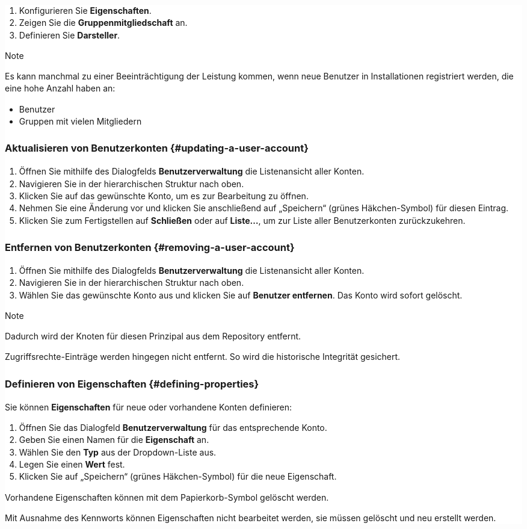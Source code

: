    1. Konfigurieren Sie **Eigenschaften**.
   1. Zeigen Sie die **Gruppenmitgliedschaft** an.
   1. Definieren Sie **Darsteller**.

>[!NOTE]
>
>Es kann manchmal zu einer Beeinträchtigung der Leistung kommen, wenn neue Benutzer in Installationen registriert werden, die eine hohe Anzahl haben an:
>
>* Benutzer
>* Gruppen mit vielen Mitgliedern

>



### Aktualisieren von Benutzerkonten  {#updating-a-user-account}

1. Öffnen Sie mithilfe des Dialogfelds **Benutzerverwaltung** die Listenansicht aller Konten.
1. Navigieren Sie in der hierarchischen Struktur nach oben.
1. Klicken Sie auf das gewünschte Konto, um es zur Bearbeitung zu öffnen.
1. Nehmen Sie eine Änderung vor und klicken Sie anschließend auf „Speichern“ (grünes Häkchen-Symbol) für diesen Eintrag.
1. Klicken Sie zum Fertigstellen auf **Schließen** oder auf **Liste…**, um zur Liste aller Benutzerkonten zurückzukehren.

### Entfernen von Benutzerkonten  {#removing-a-user-account}

1. Öffnen Sie mithilfe des Dialogfelds **Benutzerverwaltung** die Listenansicht aller Konten.
1. Navigieren Sie in der hierarchischen Struktur nach oben.
1. Wählen Sie das gewünschte Konto aus und klicken Sie auf **Benutzer entfernen**. Das Konto wird sofort gelöscht.

>[!NOTE]
>
>Dadurch wird der Knoten für diesen Prinzipal aus dem Repository entfernt.
>
>Zugriffsrechte-Einträge werden hingegen nicht entfernt. So wird die historische Integrität gesichert.

### Definieren von Eigenschaften {#defining-properties}

Sie können **Eigenschaften** für neue oder vorhandene Konten definieren:

1. Öffnen Sie das Dialogfeld **Benutzerverwaltung** für das entsprechende Konto.
1. Geben Sie einen Namen für die **Eigenschaft** an.
1. Wählen Sie den **Typ** aus der Dropdown-Liste aus.
1. Legen Sie einen **Wert** fest.
1. Klicken Sie auf „Speichern“ (grünes Häkchen-Symbol) für die neue Eigenschaft.

Vorhandene Eigenschaften können mit dem Papierkorb-Symbol gelöscht werden.

Mit Ausnahme des Kennworts können Eigenschaften nicht bearbeitet werden, sie müssen gelöscht und neu erstellt werden.
